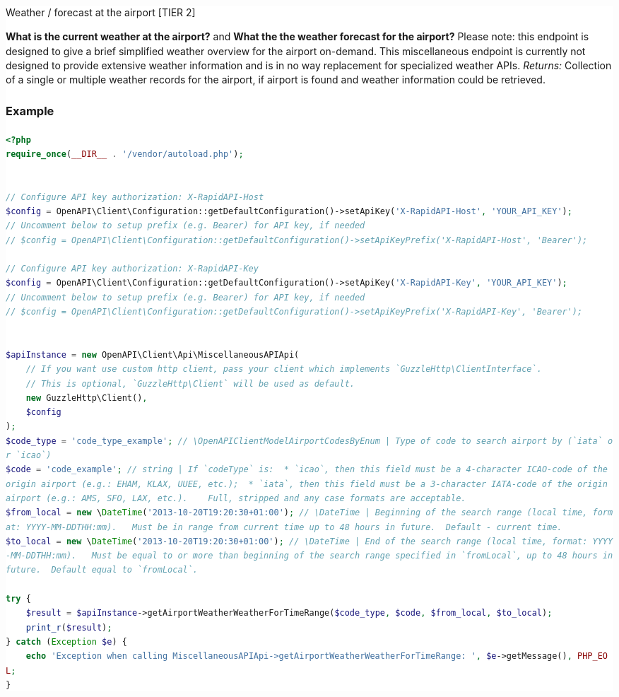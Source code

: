 Weather / forecast at the airport [TIER 2]

**What is the current weather at the airport?** and **What the the weather forecast for the airport?**    Please note: this endpoint is designed to give a brief simplified weather overview for the airport on-demand. This miscellaneous endpoint  is currently not designed to provide extensive weather information and is in no way replacement for specialized weather APIs.    *Returns:* Collection of a single or multiple weather records for the airport, if airport is found and weather information could be retrieved.

### Example

```php
<?php
require_once(__DIR__ . '/vendor/autoload.php');


// Configure API key authorization: X-RapidAPI-Host
$config = OpenAPI\Client\Configuration::getDefaultConfiguration()->setApiKey('X-RapidAPI-Host', 'YOUR_API_KEY');
// Uncomment below to setup prefix (e.g. Bearer) for API key, if needed
// $config = OpenAPI\Client\Configuration::getDefaultConfiguration()->setApiKeyPrefix('X-RapidAPI-Host', 'Bearer');

// Configure API key authorization: X-RapidAPI-Key
$config = OpenAPI\Client\Configuration::getDefaultConfiguration()->setApiKey('X-RapidAPI-Key', 'YOUR_API_KEY');
// Uncomment below to setup prefix (e.g. Bearer) for API key, if needed
// $config = OpenAPI\Client\Configuration::getDefaultConfiguration()->setApiKeyPrefix('X-RapidAPI-Key', 'Bearer');


$apiInstance = new OpenAPI\Client\Api\MiscellaneousAPIApi(
    // If you want use custom http client, pass your client which implements `GuzzleHttp\ClientInterface`.
    // This is optional, `GuzzleHttp\Client` will be used as default.
    new GuzzleHttp\Client(),
    $config
);
$code_type = 'code_type_example'; // \OpenAPIClientModelAirportCodesByEnum | Type of code to search airport by (`iata` or `icao`)
$code = 'code_example'; // string | If `codeType` is:  * `icao`, then this field must be a 4-character ICAO-code of the origin airport (e.g.: EHAM, KLAX, UUEE, etc.);  * `iata`, then this field must be a 3-character IATA-code of the origin  airport (e.g.: AMS, SFO, LAX, etc.).    Full, stripped and any case formats are acceptable.
$from_local = new \DateTime('2013-10-20T19:20:30+01:00'); // \DateTime | Beginning of the search range (local time, format: YYYY-MM-DDTHH:mm).   Must be in range from current time up to 48 hours in future.  Default - current time.
$to_local = new \DateTime('2013-10-20T19:20:30+01:00'); // \DateTime | End of the search range (local time, format: YYYY-MM-DDTHH:mm).   Must be equal to or more than beginning of the search range specified in `fromLocal`, up to 48 hours in future.  Default equal to `fromLocal`.

try {
    $result = $apiInstance->getAirportWeatherWeatherForTimeRange($code_type, $code, $from_local, $to_local);
    print_r($result);
} catch (Exception $e) {
    echo 'Exception when calling MiscellaneousAPIApi->getAirportWeatherWeatherForTimeRange: ', $e->getMessage(), PHP_EOL;
}
```
